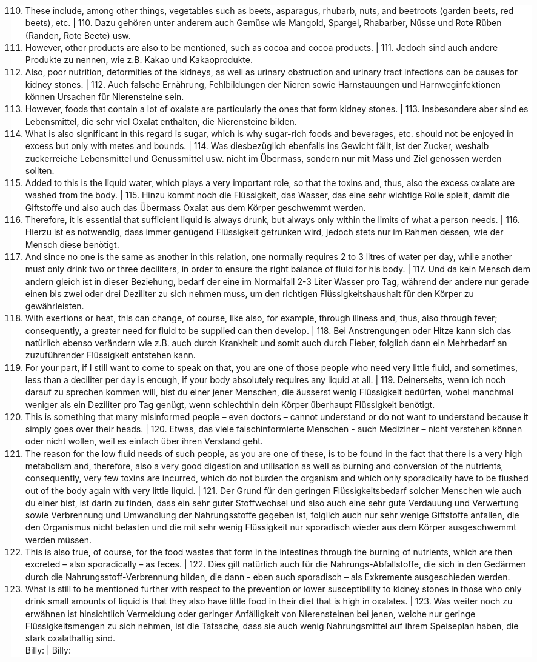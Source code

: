 110. These include, among other things, vegetables such as beets, asparagus, rhubarb, nuts, and beetroots (garden beets, red beets), etc.  | 110. Dazu gehören unter anderem auch Gemüse wie Mangold, Spargel, Rhabarber, Nüsse und Rote Rüben (Randen, Rote Beete) usw.   
111. However, other products are also to be mentioned, such as cocoa and cocoa products.  | 111. Jedoch sind auch andere Produkte zu nennen, wie z.B. Kakao und Kakaoprodukte.   
112. Also, poor nutrition, deformities of the kidneys, as well as urinary obstruction and urinary tract infections can be causes for kidney stones.  | 112. Auch falsche Ernährung, Fehlbildungen der Nieren sowie Harnstauungen und Harnweginfektionen können Ursachen für Nierensteine sein.   
113. However, foods that contain a lot of oxalate are particularly the ones that form kidney stones.  | 113. Insbesondere aber sind es Lebensmittel, die sehr viel Oxalat enthalten, die Nierensteine bilden.   
114. What is also significant in this regard is sugar, which is why sugar-rich foods and beverages, etc. should not be enjoyed in excess but only with metes and bounds.  | 114. Was diesbezüglich ebenfalls ins Gewicht fällt, ist der Zucker, weshalb zuckerreiche Lebensmittel und Genussmittel usw. nicht im Übermass, sondern nur mit Mass und Ziel genossen werden sollten.   
115. Added to this is the liquid water, which plays a very important role, so that the toxins and, thus, also the excess oxalate are washed from the body.  | 115. Hinzu kommt noch die Flüssigkeit, das Wasser, das eine sehr wichtige Rolle spielt, damit die Giftstoffe und also auch das Übermass Oxalat aus dem Körper geschwemmt werden.   
116. Therefore, it is essential that sufficient liquid is always drunk, but always only within the limits of what a person needs.  | 116. Hierzu ist es notwendig, dass immer genügend Flüssigkeit getrunken wird, jedoch stets nur im Rahmen dessen, wie der Mensch diese benötigt.   
117. And since no one is the same as another in this relation, one normally requires 2 to 3 litres of water per day, while another must only drink two or three deciliters, in order to ensure the right balance of fluid for his body.  | 117. Und da kein Mensch dem andern gleich ist in dieser Beziehung, bedarf der eine im Normalfall 2-3 Liter Wasser pro Tag, während der andere nur gerade einen bis zwei oder drei Deziliter zu sich nehmen muss, um den richtigen Flüssigkeitshaushalt für den Körper zu gewährleisten.   
118. With exertions or heat, this can change, of course, like also, for example, through illness and, thus, also through fever; consequently, a greater need for fluid to be supplied can then develop.  | 118. Bei Anstrengungen oder Hitze kann sich das natürlich ebenso verändern wie z.B. auch durch Krankheit und somit auch durch Fieber, folglich dann ein Mehrbedarf an zuzuführender Flüssigkeit entstehen kann.   
119. For your part, if I still want to come to speak on that, you are one of those people who need very little fluid, and sometimes, less than a deciliter per day is enough, if your body absolutely requires any liquid at all.  | 119. Deinerseits, wenn ich noch darauf zu sprechen kommen will, bist du einer jener Menschen, die äusserst wenig Flüssigkeit bedürfen, wobei manchmal weniger als ein Deziliter pro Tag genügt, wenn schlechthin dein Körper überhaupt Flüssigkeit benötigt.   
120. This is something that many misinformed people – even doctors – cannot understand or do not want to understand because it simply goes over their heads.  | 120. Etwas, das viele falschinformierte Menschen - auch Mediziner – nicht verstehen können oder nicht wollen, weil es einfach über ihren Verstand geht.   
121. The reason for the low fluid needs of such people, as you are one of these, is to be found in the fact that there is a very high metabolism and, therefore, also a very good digestion and utilisation as well as burning and conversion of the nutrients, consequently, very few toxins are incurred, which do not burden the organism and which only sporadically have to be flushed out of the body again with very little liquid.  | 121. Der Grund für den geringen Flüssigkeitsbedarf solcher Menschen wie auch du einer bist, ist darin zu finden, dass ein sehr guter Stoffwechsel und also auch eine sehr gute Verdauung und Verwertung sowie Verbrennung und Umwandlung der Nahrungsstoffe gegeben ist, folglich auch nur sehr wenige Giftstoffe anfallen, die den Organismus nicht belasten und die mit sehr wenig Flüssigkeit nur sporadisch wieder aus dem Körper ausgeschwemmt werden müssen.   
122. This is also true, of course, for the food wastes that form in the intestines through the burning of nutrients, which are then excreted – also sporadically – as feces.  | 122. Dies gilt natürlich auch für die Nahrungs-Abfallstoffe, die sich in den Gedärmen durch die Nahrungsstoff-Verbrennung bilden, die dann - eben auch sporadisch – als Exkremente ausgeschieden werden.   
123. What is still to be mentioned further with respect to the prevention or lower susceptibility to kidney stones in those who only drink small amounts of liquid is that they also have little food in their diet that is high in oxalates.  | 123. Was weiter noch zu erwähnen ist hinsichtlich Vermeidung oder geringer Anfälligkeit von Nierensteinen bei jenen, welche nur geringe Flüssigkeitsmengen zu sich nehmen, ist die Tatsache, dass sie auch wenig Nahrungsmittel auf ihrem Speiseplan haben, die stark oxalathaltig sind.   
Billy:  | Billy:   